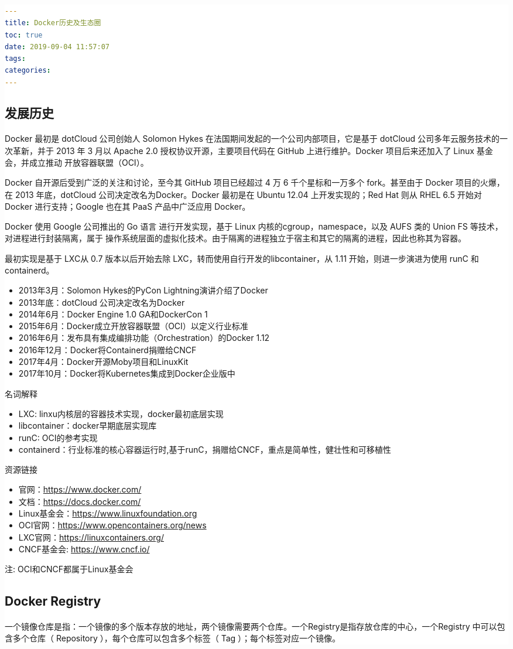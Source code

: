 ```yaml
---
title: Docker历史及生态圈
toc: true
date: 2019-09-04 11:57:07
tags:
categories:
---
```




## 发展历史
Docker 最初是 dotCloud 公司创始人 Solomon Hykes 在法国期间发起的一个公司内部项目，它是基于 dotCloud 公司多年云服务技术的一次革新，并于 2013 年 3 月以 Apache 2.0 授权协议开源，主要项目代码在 GitHub 上进行维护。Docker 项目后来还加入了 Linux 基金会，并成立推动 开放容器联盟（OCI）。

Docker 自开源后受到广泛的关注和讨论，至今其 GitHub 项目已经超过 4 万 6 千个星标和一万多个 fork。甚至由于 Docker 项目的火爆，在 2013 年底，dotCloud 公司决定改名为Docker。Docker 最初是在 Ubuntu 12.04 上开发实现的；Red Hat 则从 RHEL 6.5 开始对Docker 进行支持；Google 也在其 PaaS 产品中广泛应用 Docker。

Docker 使用 Google 公司推出的 Go 语言 进行开发实现，基于 Linux 内核的cgroup，namespace，以及 AUFS 类的 Union FS 等技术，对进程进行封装隔离，属于 操作系统层面的虚拟化技术。由于隔离的进程独立于宿主和其它的隔离的进程，因此也称其为容器。

最初实现是基于 LXC从 0.7 版本以后开始去除 LXC，转而使用自行开发的libcontainer，从 1.11 开始，则进一步演进为使用 runC 和 containerd。

- 2013年3月：Solomon Hykes的PyCon Lightning演讲介绍了Docker
- 2013年底：dotCloud 公司决定改名为Docker
- 2014年6月：Docker Engine 1.0 GA和DockerCon 1
- 2015年6月：Docker成立开放容器联盟（OCI）以定义行业标准
- 2016年6月：发布具有集成编排功能（Orchestration）的Docker 1.12
- 2016年12月：Docker将Containerd捐赠给CNCF
- 2017年4月：Docker开源Moby项目和LinuxKit
- 2017年10月：Docker将Kubernetes集成到Docker企业版中

名词解释

- LXC: linxu内核层的容器技术实现，docker最初底层实现
- libcontainer：docker早期底层实现库
- runC: OCI的参考实现
- containerd：行业标准的核心容器运行时,基于runC，捐赠给CNCF，重点是简单性，健壮性和可移植性

资源链接

- 官网：https://www.docker.com/
- 文档：https://docs.docker.com/
- Linux基金会：https://www.linuxfoundation.org
- OCI官网：https://www.opencontainers.org/news
- LXC官网：https://linuxcontainers.org/
- CNCF基金会: https://www.cncf.io/

注: OCI和CNCF都属于Linux基金会


## Docker Registry
一个镜像仓库是指：一个镜像的多个版本存放的地址，两个镜像需要两个仓库。一个Registry是指存放仓库的中心，一个Registry 中可以包含多个仓库（ Repository ），每个仓库可以包含多个标签（ Tag ）；每个标签对应一个镜像。
